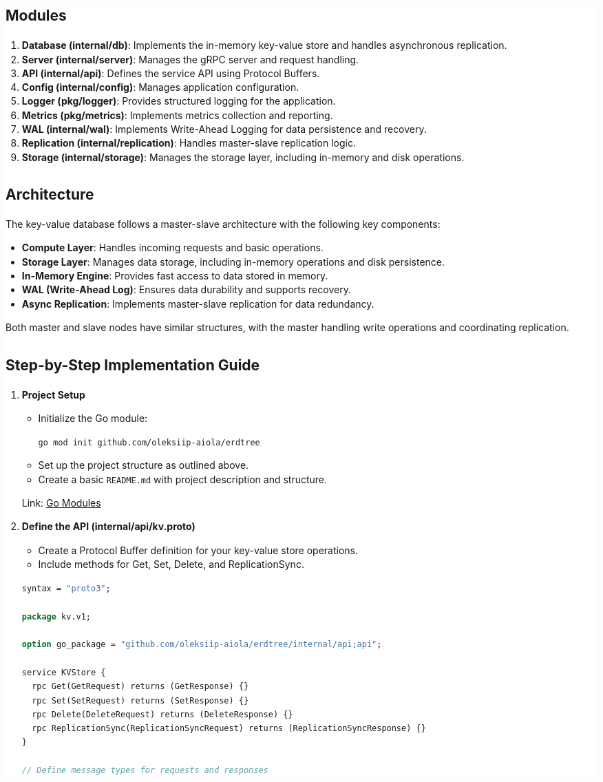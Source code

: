 ## Modules

1. **Database (internal/db)**: Implements the in-memory key-value store and handles asynchronous replication.
2. **Server (internal/server)**: Manages the gRPC server and request handling.
3. **API (internal/api)**: Defines the service API using Protocol Buffers.
4. **Config (internal/config)**: Manages application configuration.
5. **Logger (pkg/logger)**: Provides structured logging for the application.
6. **Metrics (pkg/metrics)**: Implements metrics collection and reporting.
7. **WAL (internal/wal)**: Implements Write-Ahead Logging for data persistence and recovery.
8. **Replication (internal/replication)**: Handles master-slave replication logic.
9. **Storage (internal/storage)**: Manages the storage layer, including in-memory and disk operations.

## Architecture

The key-value database follows a master-slave architecture with the following key components:

- **Compute Layer**: Handles incoming requests and basic operations.
- **Storage Layer**: Manages data storage, including in-memory operations and disk persistence.
- **In-Memory Engine**: Provides fast access to data stored in memory.
- **WAL (Write-Ahead Log)**: Ensures data durability and supports recovery.
- **Async Replication**: Implements master-slave replication for data redundancy.

Both master and slave nodes have similar structures, with the master handling write operations and coordinating replication.

## Step-by-Step Implementation Guide

1. **Project Setup**
   - Initialize the Go module:
     ```
     go mod init github.com/oleksiip-aiola/erdtree
     ```
   - Set up the project structure as outlined above.
   - Create a basic `README.md` with project description and structure.

   Link: [Go Modules](https://go.dev/blog/using-go-modules)

2. **Define the API (internal/api/kv.proto)**
   - Create a Protocol Buffer definition for your key-value store operations.
   - Include methods for Get, Set, Delete, and ReplicationSync.

   ```protobuf
   syntax = "proto3";

   package kv.v1;

   option go_package = "github.com/oleksiip-aiola/erdtree/internal/api;api";

   service KVStore {
     rpc Get(GetRequest) returns (GetResponse) {}
     rpc Set(SetRequest) returns (SetResponse) {}
     rpc Delete(DeleteRequest) returns (DeleteResponse) {}
     rpc ReplicationSync(ReplicationSyncRequest) returns (ReplicationSyncResponse) {}
   }

   // Define message types for requests and responses
   ```
